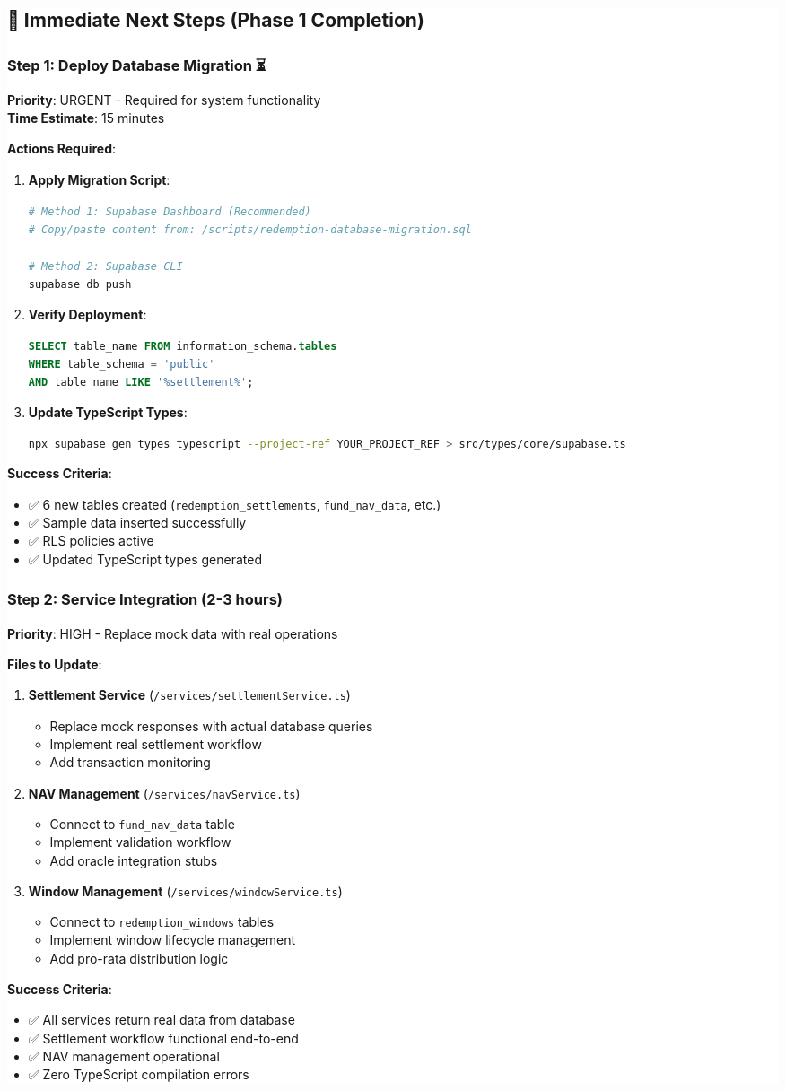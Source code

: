 
## 🚀 Immediate Next Steps (Phase 1 Completion)

### Step 1: Deploy Database Migration ⏳
**Priority**: URGENT - Required for system functionality  
**Time Estimate**: 15 minutes  

**Actions Required**:
1. **Apply Migration Script**:
   ```bash
   # Method 1: Supabase Dashboard (Recommended)
   # Copy/paste content from: /scripts/redemption-database-migration.sql
   
   # Method 2: Supabase CLI
   supabase db push
   ```

2. **Verify Deployment**:
   ```sql
   SELECT table_name FROM information_schema.tables 
   WHERE table_schema = 'public' 
   AND table_name LIKE '%settlement%';
   ```

3. **Update TypeScript Types**:
   ```bash
   npx supabase gen types typescript --project-ref YOUR_PROJECT_REF > src/types/core/supabase.ts
   ```

**Success Criteria**:
- ✅ 6 new tables created (`redemption_settlements`, `fund_nav_data`, etc.)
- ✅ Sample data inserted successfully
- ✅ RLS policies active
- ✅ Updated TypeScript types generated

### Step 2: Service Integration (2-3 hours)
**Priority**: HIGH - Replace mock data with real operations  

**Files to Update**:
1. **Settlement Service** (`/services/settlementService.ts`)
   - Replace mock responses with actual database queries
   - Implement real settlement workflow
   - Add transaction monitoring

2. **NAV Management** (`/services/navService.ts`)
   - Connect to `fund_nav_data` table
   - Implement validation workflow
   - Add oracle integration stubs

3. **Window Management** (`/services/windowService.ts`)
   - Connect to `redemption_windows` tables
   - Implement window lifecycle management
   - Add pro-rata distribution logic

**Success Criteria**:
- ✅ All services return real data from database
- ✅ Settlement workflow functional end-to-end
- ✅ NAV management operational
- ✅ Zero TypeScript compilation errors
